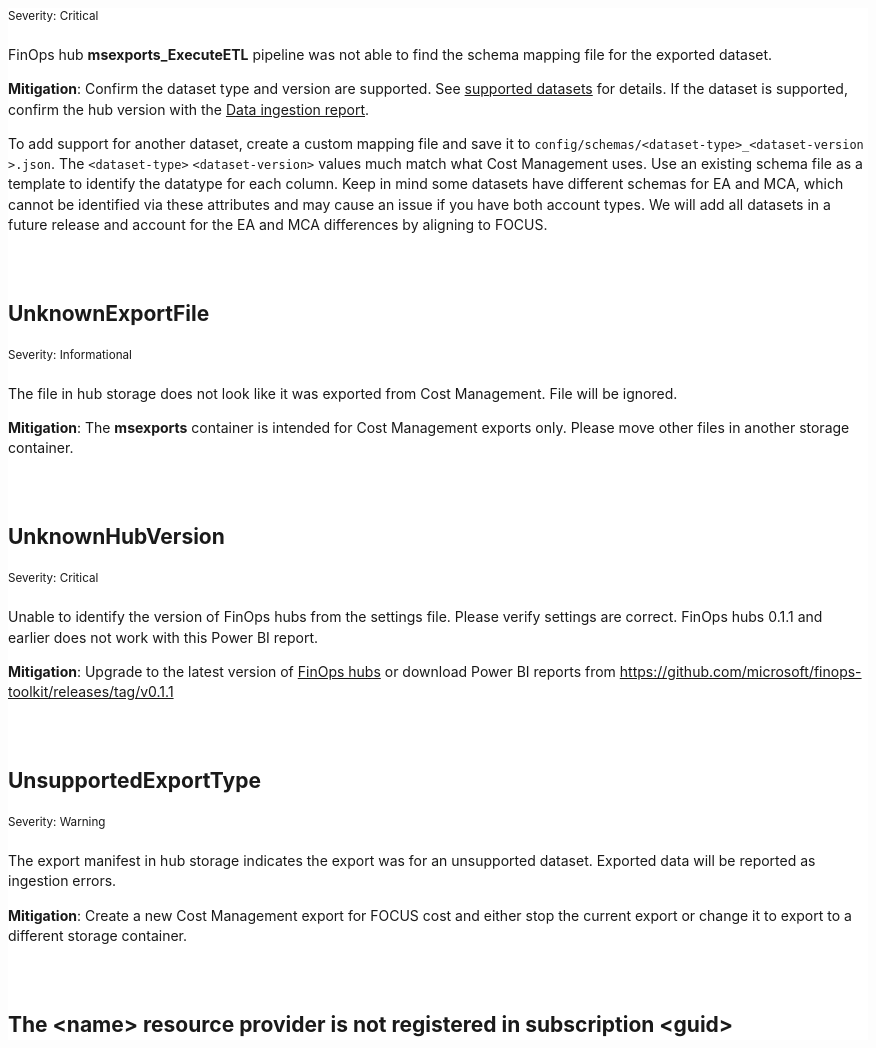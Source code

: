 <sup>Severity: Critical</sup>

FinOps hub **msexports_ExecuteETL** pipeline was not able to find the schema mapping file for the exported dataset.

**Mitigation**: Confirm the dataset type and version are supported. See [supported datasets](../_reporting/hubs/data-processing.md#datasets) for details. If the dataset is supported, confirm the hub version with the [Data ingestion report](../_reporting/power-bi/data-ingestion.md).

To add support for another dataset, create a custom mapping file and save it to `config/schemas/<dataset-type>_<dataset-version>.json`. The `<dataset-type>` `<dataset-version>` values much match what Cost Management uses. Use an existing schema file as a template to identify the datatype for each column. Keep in mind some datasets have different schemas for EA and MCA, which cannot be identified via these attributes and may cause an issue if you have both account types. We will add all datasets in a future release and account for the EA and MCA differences by aligning to FOCUS.

<br>

## UnknownExportFile

<sup>Severity: Informational</sup>

The file in hub storage does not look like it was exported from Cost Management. File will be ignored.

**Mitigation**: The **msexports** container is intended for Cost Management exports only. Please move other files in another storage container.

<br>

## UnknownHubVersion

<sup>Severity: Critical</sup>

Unable to identify the version of FinOps hubs from the settings file. Please verify settings are correct. FinOps hubs 0.1.1 and earlier does not work with this Power BI report.

**Mitigation**: Upgrade to the latest version of [FinOps hubs](../_reporting/hubs/README.md) or download Power BI reports from https://github.com/microsoft/finops-toolkit/releases/tag/v0.1.1

<br>

## UnsupportedExportType

<sup>Severity: Warning</sup>

The export manifest in hub storage indicates the export was for an unsupported dataset. Exported data will be reported as ingestion errors.

**Mitigation**: Create a new Cost Management export for FOCUS cost and either stop the current export or change it to export to a different storage container.

<br>

## The \<name> resource provider is not registered in subscription \<guid>
